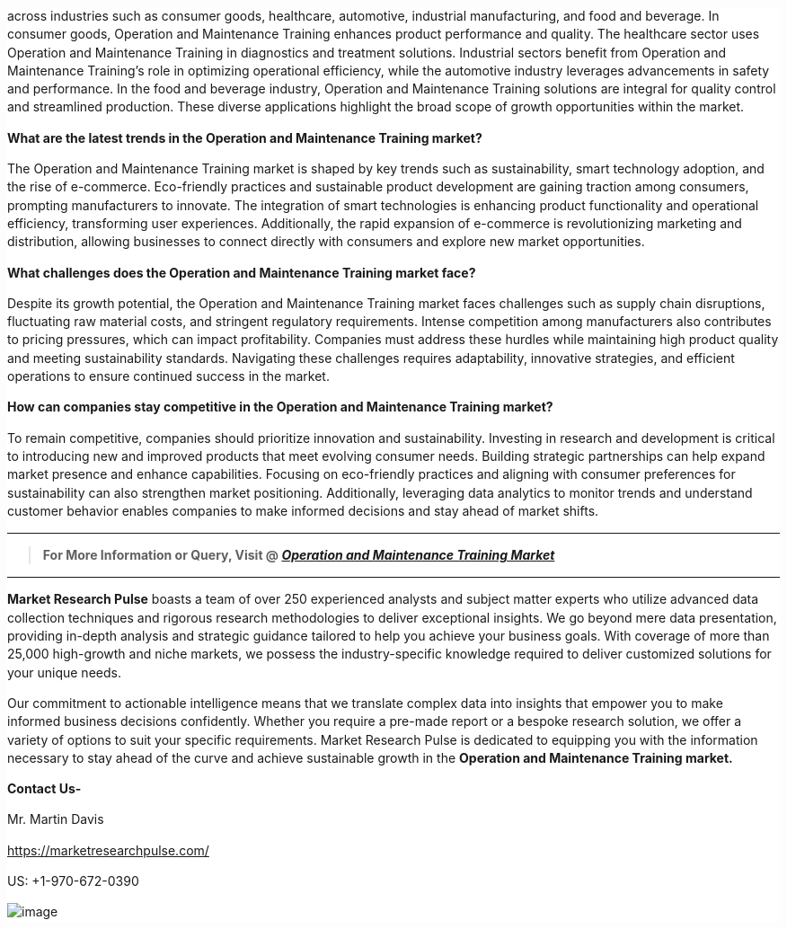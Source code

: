 across industries such as consumer goods, healthcare, automotive, industrial manufacturing, and food and beverage. In consumer goods, Operation and Maintenance Training enhances product performance and quality. The healthcare sector uses Operation and Maintenance Training in diagnostics and treatment solutions. Industrial sectors benefit from Operation and Maintenance Training&rsquo;s role in optimizing operational efficiency, while the automotive industry leverages advancements in safety and performance. In the food and beverage industry, Operation and Maintenance Training solutions are integral for quality control and streamlined production. These diverse applications highlight the broad scope of growth opportunities within the market.</p><p><strong>What are the latest trends in the Operation and Maintenance Training market?</strong></p><p>The Operation and Maintenance Training market is shaped by key trends such as sustainability, smart technology adoption, and the rise of e-commerce. Eco-friendly practices and sustainable product development are gaining traction among consumers, prompting manufacturers to innovate. The integration of smart technologies is enhancing product functionality and operational efficiency, transforming user experiences. Additionally, the rapid expansion of e-commerce is revolutionizing marketing and distribution, allowing businesses to connect directly with consumers and explore new market opportunities.</p><p><strong>What challenges does the Operation and Maintenance Training market face?</strong></p><p>Despite its growth potential, the Operation and Maintenance Training market faces challenges such as supply chain disruptions, fluctuating raw material costs, and stringent regulatory requirements. Intense competition among manufacturers also contributes to pricing pressures, which can impact profitability. Companies must address these hurdles while maintaining high product quality and meeting sustainability standards. Navigating these challenges requires adaptability, innovative strategies, and efficient operations to ensure continued success in the market.</p><p><strong>How can companies stay competitive in the Operation and Maintenance Training market?</strong></p><p>To remain competitive, companies should prioritize innovation and sustainability. Investing in research and development is critical to introducing new and improved products that meet evolving consumer needs. Building strategic partnerships can help expand market presence and enhance capabilities. Focusing on eco-friendly practices and aligning with consumer preferences for sustainability can also strengthen market positioning. Additionally, leveraging data analytics to monitor trends and understand customer behavior enables companies to make informed decisions and stay ahead of market shifts.</p><hr /><blockquote><p><strong>For More Information or Query, Visit @&nbsp;<em><a href="https://marketresearchpulse.com/report/20877/operation-and-maintenance-training-market?utm_source=Linkedin&utm_medium=019">Operation and Maintenance Training Market</a></em></strong></p></blockquote><hr /><p><strong>Market Research Pulse</strong> boasts a team of over 250 experienced analysts and subject matter experts who utilize advanced data collection techniques and rigorous research methodologies to deliver exceptional insights. We go beyond mere data presentation, providing in-depth analysis and strategic guidance tailored to help you achieve your business goals. With coverage of more than 25,000 high-growth and niche markets, we possess the industry-specific knowledge required to deliver customized solutions for your unique needs.</p><p>Our commitment to actionable intelligence means that we translate complex data into insights that empower you to make informed business decisions confidently. Whether you require a pre-made report or a bespoke research solution, we offer a variety of options to suit your specific requirements. Market Research Pulse is dedicated to equipping you with the information necessary to stay ahead of the curve and achieve sustainable growth in the <strong>Operation and Maintenance Training market.</strong></p><p><strong>Contact Us-</strong></p><p>Mr. Martin Davis</p><p>https://marketresearchpulse.com/</p><p>US: +1-970-672-0390</p>
![image](https://github.com/user-attachments/assets/df148c8b-243b-4f9e-8197-8afae013a57a)
